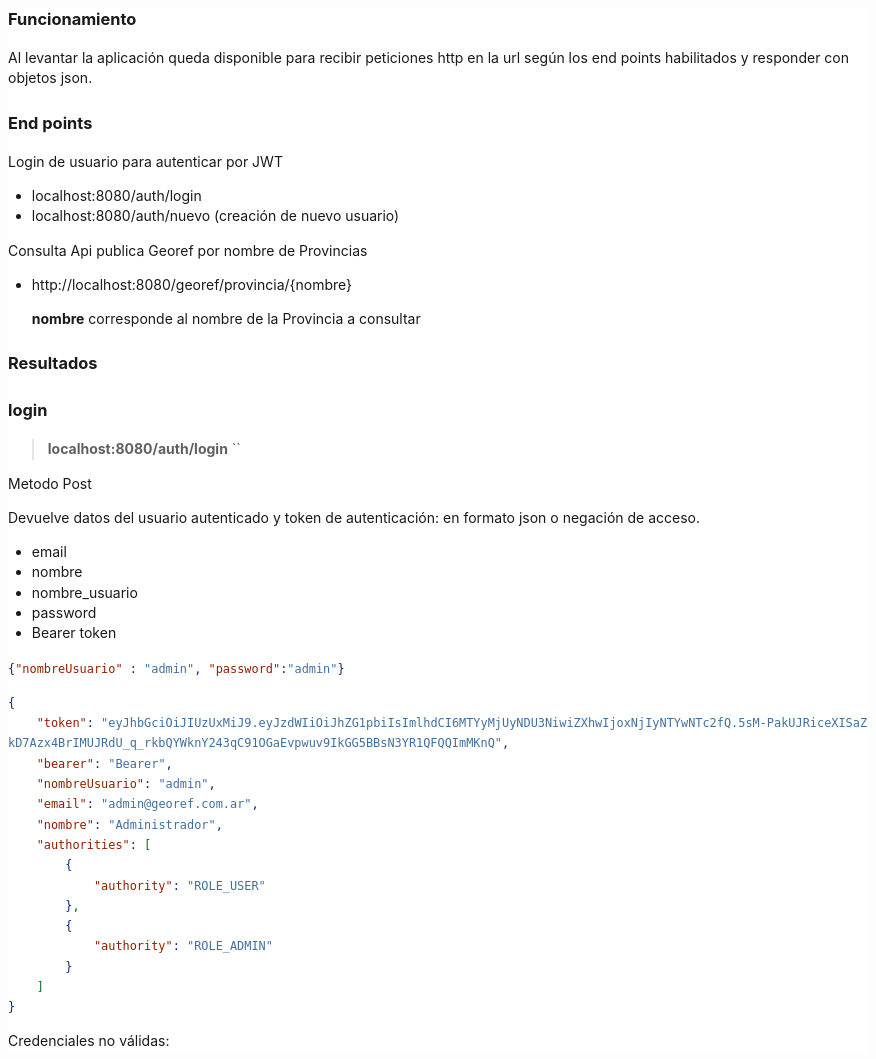 ### Funcionamiento
Al levantar la aplicación queda disponible para recibir peticiones http en la url según los end points habilitados y responder con objetos json. 

### End points
Login de usuario para autenticar por JWT
* localhost:8080/auth/login
* localhost:8080/auth/nuevo  (creación de nuevo usuario)

Consulta Api publica Georef por nombre de Provincias
* http://localhost:8080/georef/provincia/{nombre}

    **nombre** corresponde al nombre de la Provincia a consultar



    
### Resultados

### login
> **localhost:8080/auth/login**
``

Metodo Post

Devuelve datos del usuario autenticado y token de autenticación: en formato json o negación de acceso.

* email
* nombre
* nombre_usuario
* password
* Bearer token 


```json
{"nombreUsuario" : "admin", "password":"admin"}
```


```json
{
    "token": "eyJhbGciOiJIUzUxMiJ9.eyJzdWIiOiJhZG1pbiIsImlhdCI6MTYyMjUyNDU3NiwiZXhwIjoxNjIyNTYwNTc2fQ.5sM-PakUJRiceXISaZkD7Azx4BrIMUJRdU_q_rkbQYWknY243qC91OGaEvpwuv9IkGG5BBsN3YR1QFQQImMKnQ",
    "bearer": "Bearer",
    "nombreUsuario": "admin",
    "email": "admin@georef.com.ar",
    "nombre": "Administrador",
    "authorities": [
        {
            "authority": "ROLE_USER"
        },
        {
            "authority": "ROLE_ADMIN"
        }
    ]
}
```
Credenciales no válidas:
